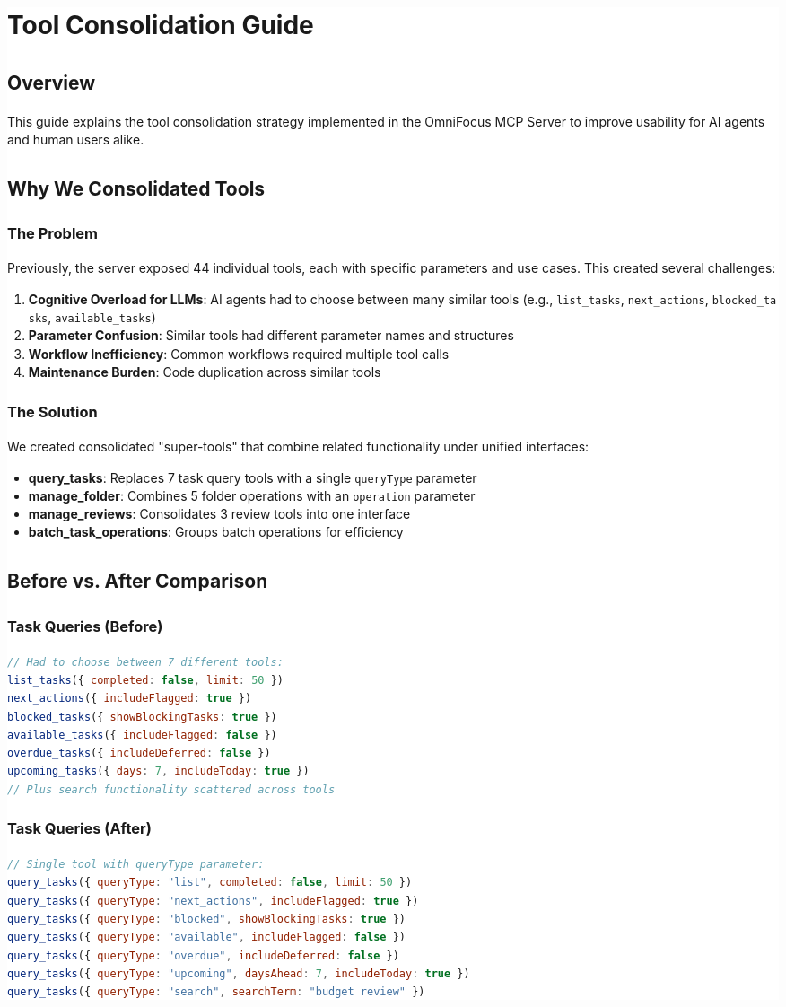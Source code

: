 # Tool Consolidation Guide

## Overview

This guide explains the tool consolidation strategy implemented in the OmniFocus MCP Server to improve usability for AI agents and human users alike.

## Why We Consolidated Tools

### The Problem

Previously, the server exposed 44 individual tools, each with specific parameters and use cases. This created several challenges:

1. **Cognitive Overload for LLMs**: AI agents had to choose between many similar tools (e.g., `list_tasks`, `next_actions`, `blocked_tasks`, `available_tasks`)
2. **Parameter Confusion**: Similar tools had different parameter names and structures
3. **Workflow Inefficiency**: Common workflows required multiple tool calls
4. **Maintenance Burden**: Code duplication across similar tools

### The Solution

We created consolidated "super-tools" that combine related functionality under unified interfaces:

- **query_tasks**: Replaces 7 task query tools with a single `queryType` parameter
- **manage_folder**: Combines 5 folder operations with an `operation` parameter  
- **manage_reviews**: Consolidates 3 review tools into one interface
- **batch_task_operations**: Groups batch operations for efficiency

## Before vs. After Comparison

### Task Queries (Before)
```javascript
// Had to choose between 7 different tools:
list_tasks({ completed: false, limit: 50 })
next_actions({ includeFlagged: true })
blocked_tasks({ showBlockingTasks: true })
available_tasks({ includeFlagged: false })
overdue_tasks({ includeDeferred: false })
upcoming_tasks({ days: 7, includeToday: true })
// Plus search functionality scattered across tools
```

### Task Queries (After)
```javascript
// Single tool with queryType parameter:
query_tasks({ queryType: "list", completed: false, limit: 50 })
query_tasks({ queryType: "next_actions", includeFlagged: true })
query_tasks({ queryType: "blocked", showBlockingTasks: true })
query_tasks({ queryType: "available", includeFlagged: false })
query_tasks({ queryType: "overdue", includeDeferred: false })
query_tasks({ queryType: "upcoming", daysAhead: 7, includeToday: true })
query_tasks({ queryType: "search", searchTerm: "budget review" })
```
